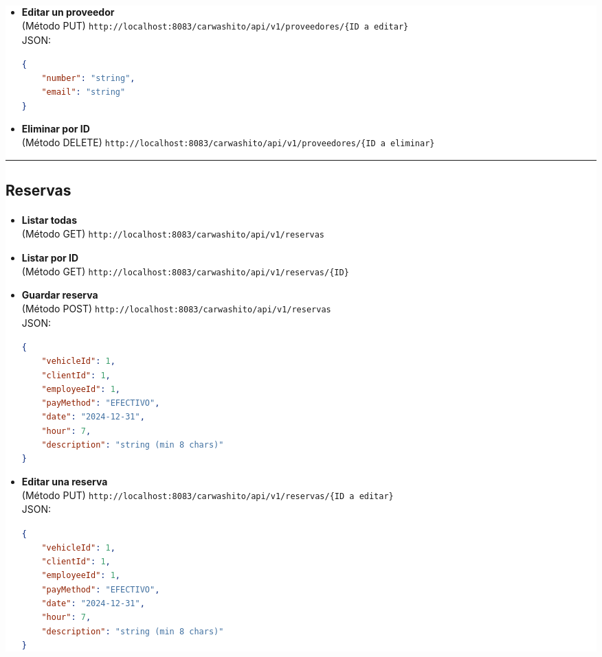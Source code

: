 - **Editar un proveedor**  
	(Método PUT) `http://localhost:8083/carwashito/api/v1/proveedores/{ID a editar}`  
	JSON:
	```json
	{
		"number": "string",
		"email": "string"
	}
	```

- **Eliminar por ID**  
	(Método DELETE) `http://localhost:8083/carwashito/api/v1/proveedores/{ID a eliminar}`

---

## Reservas

- **Listar todas**  
	(Método GET) `http://localhost:8083/carwashito/api/v1/reservas`

- **Listar por ID**  
	(Método GET) `http://localhost:8083/carwashito/api/v1/reservas/{ID}`

- **Guardar reserva**  
	(Método POST) `http://localhost:8083/carwashito/api/v1/reservas`  
	JSON:
	```json
	{
		"vehicleId": 1,
		"clientId": 1,
		"employeeId": 1,
		"payMethod": "EFECTIVO",
		"date": "2024-12-31",
		"hour": 7,
		"description": "string (min 8 chars)"
	}
	```

- **Editar una reserva**  
	(Método PUT) `http://localhost:8083/carwashito/api/v1/reservas/{ID a editar}`  
	JSON:
	```json
	{
		"vehicleId": 1,
		"clientId": 1,
		"employeeId": 1,
		"payMethod": "EFECTIVO",
		"date": "2024-12-31",
		"hour": 7,
		"description": "string (min 8 chars)"
	}
	```
